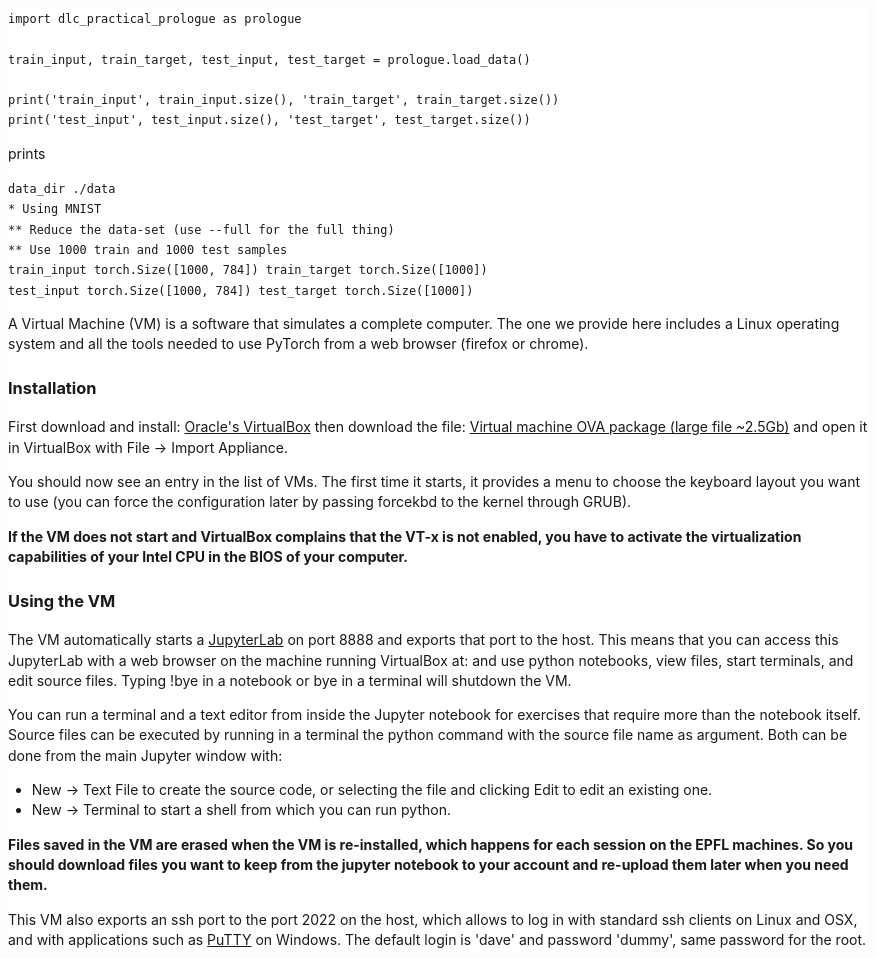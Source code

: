     
    import dlc_practical_prologue as prologue
    
    train_input, train_target, test_input, test_target = prologue.load_data()
    
    print('train_input', train_input.size(), 'train_target', train_target.size())
    print('test_input', test_input.size(), 'test_target', test_target.size())
    

prints
    
    
    data_dir ./data
    * Using MNIST
    ** Reduce the data-set (use --full for the full thing)
    ** Use 1000 train and 1000 test samples
    train_input torch.Size([1000, 784]) train_target torch.Size([1000])
    test_input torch.Size([1000, 784]) test_target torch.Size([1000])
    

A Virtual Machine (VM) is a software that simulates a complete computer. The one we provide here includes a Linux operating system and all the tools needed to use PyTorch from a web browser (firefox or chrome).

### Installation

First download and install: [Oracle's VirtualBox][127] then download the file: [Virtual machine OVA package (large file ~2.5Gb)][128] and open it in VirtualBox with File → Import Appliance.

You should now see an entry in the list of VMs. The first time it starts, it provides a menu to choose the keyboard layout you want to use (you can force the configuration later by passing forcekbd to the kernel through GRUB).

**If the VM does not start and VirtualBox complains that the VT-x is not enabled, you have to activate the virtualization capabilities of your Intel CPU in the BIOS of your computer.**

### Using the VM

The VM automatically starts a [JupyterLab][129] on port 8888 and exports that port to the host. This means that you can access this JupyterLab with a web browser on the machine running VirtualBox at:  and use python notebooks, view files, start terminals, and edit source files. Typing !bye in a notebook or bye in a terminal will shutdown the VM.

You can run a terminal and a text editor from inside the Jupyter notebook for exercises that require more than the notebook itself. Source files can be executed by running in a terminal the python command with the source file name as argument. Both can be done from the main Jupyter window with:

* New → Text File to create the source code, or selecting the file and clicking Edit to edit an existing one.
* New → Terminal to start a shell from which you can run python.

**Files saved in the VM are erased when the VM is re-installed, which happens for each session on the EPFL machines. So you should download files you want to keep from the jupyter notebook to your account and re-upload them later when you need them.**

This VM also exports an ssh port to the port 2022 on the host, which allows to log in with standard ssh clients on Linux and OSX, and with applications such as [PuTTY][130] on Windows. The default login is 'dave' and password 'dummy', same password for the root.


[1]: https://fleuret.org/www-pics/logo_idiap.png
[2]: http://www.idiap.ch/
[3]: https://fleuret.org/www-pics/logo_epfl.png
[4]: http://www.epfl.ch/
[5]: https://fleuret.org#slides
[6]: https://fleuret.org#vm
[7]: http://edu.epfl.ch/coursebook/en/deep-learning-EE-559
[8]: http://www.idiap.ch/~fleuret/
[9]: http://www.epfl.ch
[10]: http://pytorch.org
[11]: https://fleuret.org/dlc
[12]: https://pytorch.org/docs/0.3.1/
[13]: https://pytorch.org/docs/0.4.0/
[14]: https://fleuret.org/ee559-slides-1-1-from-anns-to-deep-learning.pdf
[15]: https://fleuret.org/ee559-handout-1-1-from-anns-to-deep-learning.pdf
[16]: https://fleuret.org/ee559-slides-1-2-current-success.pdf
[17]: https://fleuret.org/ee559-handout-1-2-current-success.pdf
[18]: https://fleuret.org/ee559-slides-1-3-what-is-happening.pdf
[19]: https://fleuret.org/ee559-handout-1-3-what-is-happening.pdf
[20]: https://fleuret.org/ee559-slides-1-4-tensors-and-linear-regression.pdf
[21]: https://fleuret.org/ee559-handout-1-4-tensors-and-linear-regression.pdf
[22]: https://fleuret.org/ee559-slides-1-5-high-dimension-tensors.pdf
[23]: https://fleuret.org/ee559-handout-1-5-high-dimension-tensors.pdf
[24]: https://fleuret.org/ee559-slides-1-6-tensor-internals.pdf
[25]: https://fleuret.org/ee559-handout-1-6-tensor-internals.pdf
[26]: https://fleuret.org/ee559-slides-2-1-loss-and-risk.pdf
[27]: https://fleuret.org/ee559-handout-2-1-loss-and-risk.pdf
[28]: https://fleuret.org/ee559-slides-2-2-overfitting.pdf
[29]: https://fleuret.org/ee559-handout-2-2-overfitting.pdf
[30]: https://fleuret.org/ee559-slides-2-3-bias-variance-dilemma.pdf
[31]: https://fleuret.org/ee559-handout-2-3-bias-variance-dilemma.pdf
[32]: https://fleuret.org/ee559-slides-2-4-evaluation-protocols.pdf
[33]: https://fleuret.org/ee559-handout-2-4-evaluation-protocols.pdf
[34]: https://fleuret.org/ee559-slides-2-5-basic-embeddings.pdf
[35]: https://fleuret.org/ee559-handout-2-5-basic-embeddings.pdf
[36]: https://fleuret.org/ee559-slides-3-1-perceptron.pdf
[37]: https://fleuret.org/ee559-handout-3-1-perceptron.pdf
[38]: https://fleuret.org/ee559-slides-3-2-LDA.pdf
[39]: https://fleuret.org/ee559-handout-3-2-LDA.pdf
[40]: https://fleuret.org/ee559-slides-3-3-features.pdf
[41]: https://fleuret.org/ee559-handout-3-3-features.pdf
[42]: https://fleuret.org/ee559-slides-3-4-MLP.pdf
[43]: https://fleuret.org/ee559-handout-3-4-MLP.pdf
[44]: https://fleuret.org/ee559-slides-3-5-gradient-descent.pdf
[45]: https://fleuret.org/ee559-handout-3-5-gradient-descent.pdf
[46]: https://fleuret.org/ee559-slides-3-6-backprop.pdf
[47]: https://fleuret.org/ee559-handout-3-6-backprop.pdf
[48]: https://fleuret.org/ee559-slides-4-1-DAG-networks.pdf
[49]: https://fleuret.org/ee559-handout-4-1-DAG-networks.pdf
[50]: https://fleuret.org/ee559-slides-4-2-autograd.pdf
[51]: https://fleuret.org/ee559-handout-4-2-autograd.pdf
[52]: https://fleuret.org/ee559-slides-4-3-modules-and-batch-processing.pdf
[53]: https://fleuret.org/ee559-handout-4-3-modules-and-batch-processing.pdf
[54]: https://fleuret.org/ee559-slides-4-4-convolutions.pdf
[55]: https://fleuret.org/ee559-handout-4-4-convolutions.pdf
[56]: https://fleuret.org/ee559-slides-4-5-pooling.pdf
[57]: https://fleuret.org/ee559-handout-4-5-pooling.pdf
[58]: https://fleuret.org/ee559-slides-4-6-writing-a-module.pdf
[59]: https://fleuret.org/ee559-handout-4-6-writing-a-module.pdf
[60]: https://fleuret.org/ee559-slides-5-1-cross-entropy-loss.pdf
[61]: https://fleuret.org/ee559-handout-5-1-cross-entropy-loss.pdf
[62]: https://fleuret.org/ee559-slides-5-2-SGD.pdf
[63]: https://fleuret.org/ee559-handout-5-2-SGD.pdf
[64]: https://fleuret.org/ee559-slides-5-3-optim.pdf
[65]: https://fleuret.org/ee559-handout-5-3-optim.pdf
[66]: https://fleuret.org/ee559-slides-5-4-l2-l1-penalties.pdf
[67]: https://fleuret.org/ee559-handout-5-4-l2-l1-penalties.pdf
[68]: https://fleuret.org/ee559-slides-5-5-initialization.pdf
[69]: https://fleuret.org/ee559-handout-5-5-initialization.pdf
[70]: https://fleuret.org/ee559-slides-5-6-architecture-and-training.pdf
[71]: https://fleuret.org/ee559-handout-5-6-architecture-and-training.pdf
[72]: https://fleuret.org/ee559-slides-5-7-writing-an-autograd-function.pdf
[73]: https://fleuret.org/ee559-handout-5-7-writing-an-autograd-function.pdf
[74]: https://fleuret.org/ee559-slides-6-1-benefits-of-depth.pdf
[75]: https://fleuret.org/ee559-handout-6-1-benefits-of-depth.pdf
[76]: https://fleuret.org/ee559-slides-6-2-rectifiers.pdf
[77]: https://fleuret.org/ee559-handout-6-2-rectifiers.pdf
[78]: https://fleuret.org/ee559-slides-6-3-dropout.pdf
[79]: https://fleuret.org/ee559-handout-6-3-dropout.pdf
[80]: https://fleuret.org/ee559-slides-6-4-batch-normalization.pdf
[81]: https://fleuret.org/ee559-handout-6-4-batch-normalization.pdf
[82]: https://fleuret.org/ee559-slides-6-5-residual-networks.pdf
[83]: https://fleuret.org/ee559-handout-6-5-residual-networks.pdf
[84]: https://fleuret.org/ee559-slides-6-6-using-GPUs.pdf
[85]: https://fleuret.org/ee559-handout-6-6-using-GPUs.pdf
[86]: https://fleuret.org/ee559-slides-7-1-CV-tasks.pdf
[87]: https://fleuret.org/ee559-handout-7-1-CV-tasks.pdf
[88]: https://fleuret.org/ee559-slides-7-2-image-classification.pdf
[89]: https://fleuret.org/ee559-handout-7-2-image-classification.pdf
[90]: https://fleuret.org/ee559-slides-7-3-object-detection.pdf
[91]: https://fleuret.org/ee559-handout-7-3-object-detection.pdf
[92]: https://fleuret.org/ee559-slides-7-4-segmentation.pdf
[93]: https://fleuret.org/ee559-handout-7-4-segmentation.pdf
[94]: https://fleuret.org/ee559-slides-7-5-dataloader-and-surgery.pdf
[95]: https://fleuret.org/ee559-handout-7-5-dataloader-and-surgery.pdf
[96]: https://fleuret.org/ee559-slides-8-1-looking-at-parameters.pdf
[97]: https://fleuret.org/ee559-handout-8-1-looking-at-parameters.pdf
[98]: https://fleuret.org/ee559-slides-8-2-looking-at-activations.pdf
[99]: https://fleuret.org/ee559-handout-8-2-looking-at-activations.pdf
[100]: https://fleuret.org/ee559-slides-8-3-visualizing-in-input.pdf
[101]: https://fleuret.org/ee559-handout-8-3-visualizing-in-input.pdf
[102]: https://fleuret.org/ee559-slides-8-4-optimizing-inputs.pdf
[103]: https://fleuret.org/ee559-handout-8-4-optimizing-inputs.pdf
[104]: https://fleuret.org/ee559-slides-9-1-transposed-convolutions.pdf
[105]: https://fleuret.org/ee559-handout-9-1-transposed-convolutions.pdf
[106]: https://fleuret.org/ee559-slides-9-2-autoencoders.pdf
[107]: https://fleuret.org/ee559-handout-9-2-autoencoders.pdf
[108]: https://fleuret.org/ee559-slides-9-3-denoising-and-variational-autoencoders.pdf
[109]: https://fleuret.org/ee559-handout-9-3-denoising-and-variational-autoencoders.pdf
[110]: https://fleuret.org/ee559-slides-9-4-NVP.pdf
[111]: https://fleuret.org/ee559-handout-9-4-NVP.pdf
[112]: https://fleuret.org/ee559-slides-10-1-GAN.pdf
[113]: https://fleuret.org/ee559-handout-10-1-GAN.pdf
[114]: https://fleuret.org/ee559-slides-10-2-Wasserstein-GAN.pdf
[115]: https://fleuret.org/ee559-handout-10-2-Wasserstein-GAN.pdf
[116]: https://fleuret.org/ee559-slides-10-3-conditional-GAN.pdf
[117]: https://fleuret.org/ee559-handout-10-3-conditional-GAN.pdf
[118]: https://fleuret.org/ee559-slides-10-4-persistence.pdf
[119]: https://fleuret.org/ee559-handout-10-4-persistence.pdf
[120]: https://fleuret.org/ee559-slides-11-1-RNN-basics.pdf
[121]: https://fleuret.org/ee559-handout-11-1-RNN-basics.pdf
[122]: https://fleuret.org/ee559-slides-11-2-LSTM-and-GRU.pdf
[123]: https://fleuret.org/ee559-handout-11-2-LSTM-and-GRU.pdf
[124]: https://fleuret.org/ee559-slides-11-3-word-embeddings-and-translation.pdf
[125]: https://fleuret.org/ee559-handout-11-3-word-embeddings-and-translation.pdf
[126]: https://fleuret.org/dlc_practical_prologue.py
[127]: https://www.virtualbox.org/wiki/Downloads
[128]: https://drive.switch.ch/index.php/s/R5jBbjz2GQG4vhh/download?path=%2F&files=ee559-vm-09102018.ova
[129]: http://jupyter.org/
[130]: https://www.putty.org/
[131]: http://pytorch.org/
[132]: https://www.linuxfoundation.org/
[133]: https://www.debian.org/
[134]: https://conda.io/miniconda.html
[135]: https://www.tensorflow.org/
[136]: http://yann.lecun.com/exdb/mnist/
[137]: https://www.cs.toronto.edu/~kriz/cifar.html
[138]: https://fleuret.org/by-nc-sa-4.0.txt
[139]: https://github.com/alimbekovKZ/DSML_Courses/blob/master/EE-559%20%E2%80%93%20Deep%20Learning/README_OLD.md